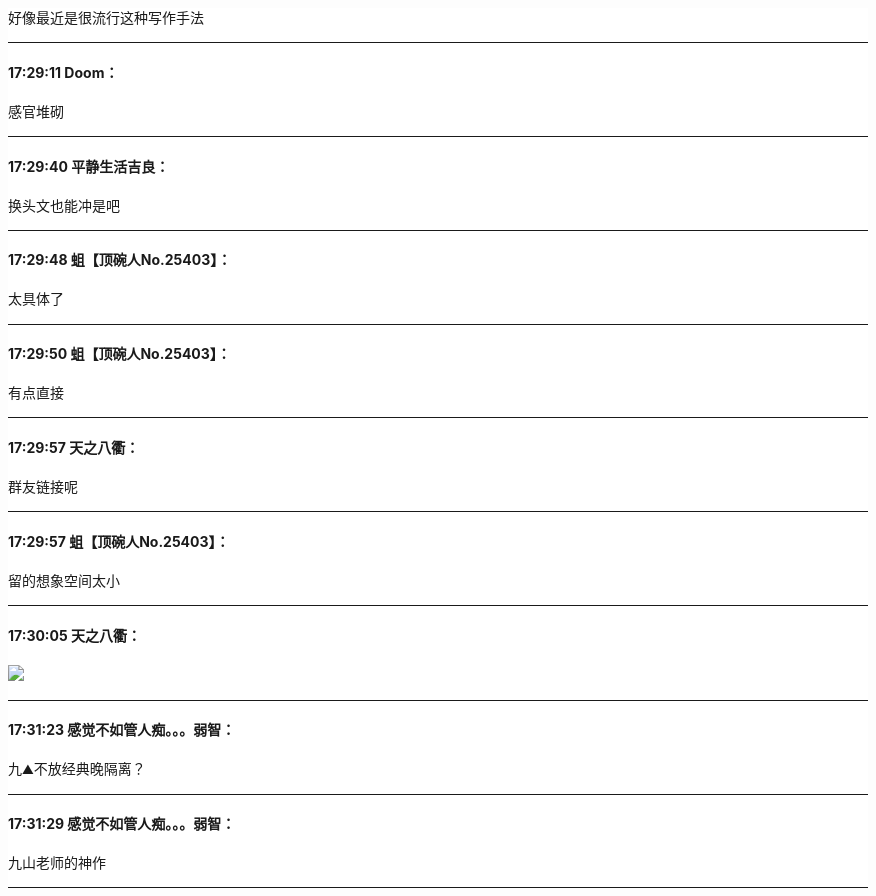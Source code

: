 好像最近是很流行这种写作手法

*****

#### 17:29:11  Doom：

感官堆砌

*****

#### 17:29:40  平静生活吉良：

换头文也能冲是吧

*****

#### 17:29:48  蛆【顶碗人No.25403】：

太具体了

*****

#### 17:29:50  蛆【顶碗人No.25403】：

有点直接

*****

#### 17:29:57  天之八衢：

群友链接呢

*****

#### 17:29:57  蛆【顶碗人No.25403】：

留的想象空间太小

*****

#### 17:30:05  天之八衢：

![](http://gchat.qpic.cn/gchatpic_new/571093520/614391357-3170505097-0275A2D8F98C6EC28244DDEE18395CA0/0?term=2")

*****

#### 17:31:23  感觉不如管人痴。。。弱智：

九⛰️不放经典晚隔离？

*****

#### 17:31:29  感觉不如管人痴。。。弱智：

九山老师的神作

*****

